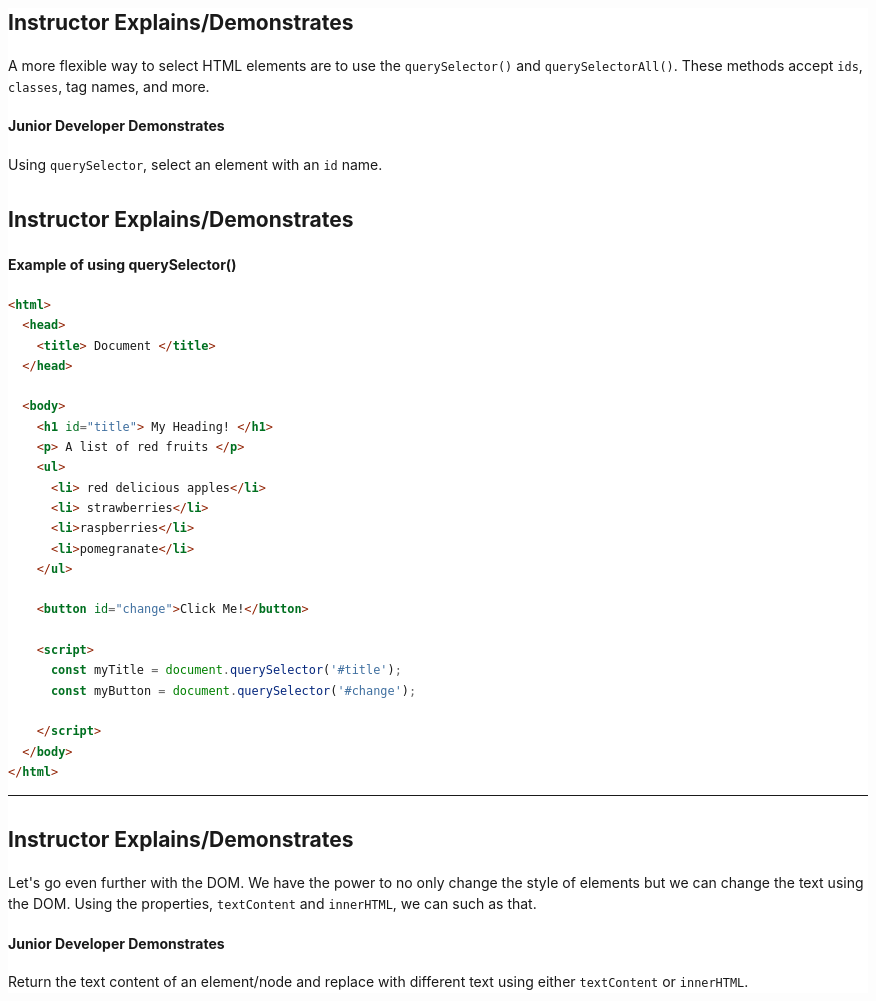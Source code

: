 ## Instructor Explains/Demonstrates

A more flexible way to select HTML elements are to use the `querySelector()` and `querySelectorAll()`.
These methods accept `ids`, `classes`, tag names, and more. 

#### Junior Developer Demonstrates

Using `querySelector`, select an element with an `id` name.

## Instructor Explains/Demonstrates
#### Example of using querySelector()

```html
<html>
  <head>
    <title> Document </title>
  </head>

  <body>
    <h1 id="title"> My Heading! </h1>
    <p> A list of red fruits </p>
    <ul>
      <li> red delicious apples</li>
      <li> strawberries</li>
      <li>raspberries</li>
      <li>pomegranate</li>
    </ul>

    <button id="change">Click Me!</button>

    <script>
      const myTitle = document.querySelector('#title');
      const myButton = document.querySelector('#change');
      
    </script>
  </body>
</html>
```

---

## Instructor Explains/Demonstrates

Let's go even further with the DOM. We have the power to no only change the style of elements but we can change the text using the DOM. Using the properties, `textContent` and `innerHTML`, we can such as that.  


#### Junior Developer Demonstrates

Return the text content of an element/node and replace with different text using either `textContent` or `innerHTML`.
